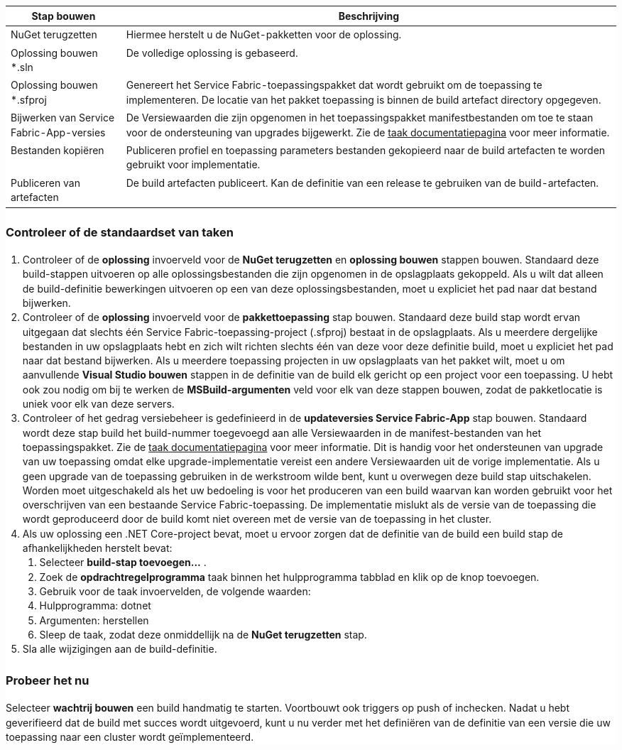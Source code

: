 | Stap bouwen | Beschrijving |
| --- | --- |
| NuGet terugzetten |Hiermee herstelt u de NuGet-pakketten voor de oplossing. |
| Oplossing bouwen \*.sln |De volledige oplossing is gebaseerd. |
| Oplossing bouwen \*.sfproj |Genereert het Service Fabric-toepassingspakket dat wordt gebruikt om de toepassing te implementeren. De locatie van het pakket toepassing is binnen de build artefact directory opgegeven. |
| Bijwerken van Service Fabric-App-versies |De Versiewaarden die zijn opgenomen in het toepassingspakket manifestbestanden om toe te staan voor de ondersteuning van upgrades bijgewerkt. Zie de [taak documentatiepagina](https://go.microsoft.com/fwlink/?LinkId=820529) voor meer informatie. |
| Bestanden kopiëren |Publiceren profiel en toepassing parameters bestanden gekopieerd naar de build artefacten te worden gebruikt voor implementatie. |
| Publiceren van artefacten |De build artefacten publiceert. Kan de definitie van een release te gebruiken van de build-artefacten. |

### <a name="verify-the-default-set-of-tasks"></a>Controleer of de standaardset van taken
1. Controleer of de **oplossing** invoerveld voor de **NuGet terugzetten** en **oplossing bouwen** stappen bouwen.  Standaard deze build-stappen uitvoeren op alle oplossingsbestanden die zijn opgenomen in de opslagplaats gekoppeld.  Als u wilt dat alleen de build-definitie bewerkingen uitvoeren op een van deze oplossingsbestanden, moet u expliciet het pad naar dat bestand bijwerken.
2. Controleer of de **oplossing** invoerveld voor de **pakkettoepassing** stap bouwen.  Standaard deze build stap wordt ervan uitgegaan dat slechts één Service Fabric-toepassing-project (.sfproj) bestaat in de opslagplaats.  Als u meerdere dergelijke bestanden in uw opslagplaats hebt en zich wilt richten slechts één van deze voor deze definitie build, moet u expliciet het pad naar dat bestand bijwerken.  Als u meerdere toepassing projecten in uw opslagplaats van het pakket wilt, moet u om aanvullende **Visual Studio bouwen** stappen in de definitie van de build elk gericht op een project voor een toepassing.  U hebt ook zou nodig om bij te werken de **MSBuild-argumenten** veld voor elk van deze stappen bouwen, zodat de pakketlocatie is uniek voor elk van deze servers.
3. Controleer of het gedrag versiebeheer is gedefinieerd in de **updateversies Service Fabric-App** stap bouwen.  Standaard wordt deze stap build het build-nummer toegevoegd aan alle Versiewaarden in de manifest-bestanden van het toepassingspakket. Zie de [taak documentatiepagina](https://go.microsoft.com/fwlink/?LinkId=820529) voor meer informatie. Dit is handig voor het ondersteunen van upgrade van uw toepassing omdat elke upgrade-implementatie vereist een andere Versiewaarden uit de vorige implementatie. Als u geen upgrade van de toepassing gebruiken in de werkstroom wilde bent, kunt u overwegen deze build stap uitschakelen. Worden moet uitgeschakeld als het uw bedoeling is voor het produceren van een build waarvan kan worden gebruikt voor het overschrijven van een bestaande Service Fabric-toepassing. De implementatie mislukt als de versie van de toepassing die wordt geproduceerd door de build komt niet overeen met de versie van de toepassing in het cluster.
4. Als uw oplossing een .NET Core-project bevat, moet u ervoor zorgen dat de definitie van de build een build stap de afhankelijkheden herstelt bevat:
   1. Selecteer **build-stap toevoegen...** .
   2. Zoek de **opdrachtregelprogramma** taak binnen het hulpprogramma tabblad en klik op de knop toevoegen.
   3. Gebruik voor de taak invoervelden, de volgende waarden:
   4. Hulpprogramma: dotnet
   5. Argumenten: herstellen
   6. Sleep de taak, zodat deze onmiddellijk na de **NuGet terugzetten** stap.
5. Sla alle wijzigingen aan de build-definitie.

### <a name="try-it"></a>Probeer het nu
Selecteer **wachtrij bouwen** een build handmatig te starten. Voortbouwt ook triggers op push of inchecken. Nadat u hebt geverifieerd dat de build met succes wordt uitgevoerd, kunt u nu verder met het definiëren van de definitie van een versie die uw toepassing naar een cluster wordt geïmplementeerd.
